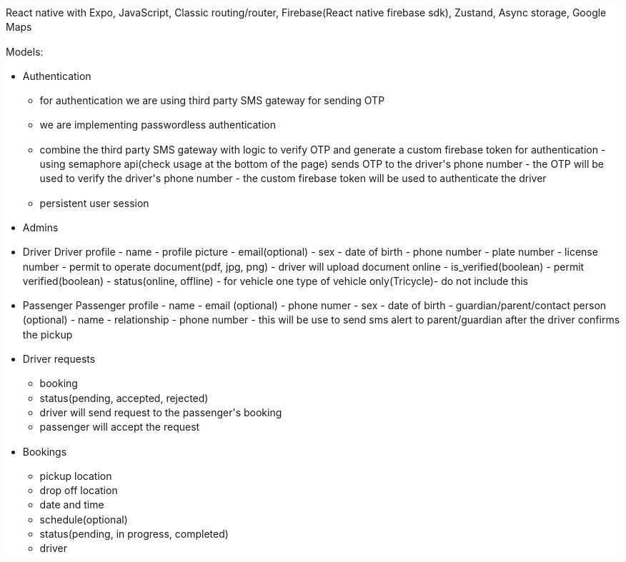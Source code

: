 React native with Expo, JavaScript, Classic routing/router, Firebase(React native firebase sdk), Zustand, Async storage, Google Maps

Models:

- Authentication
  - for authentication we are using third party SMS gateway for sending OTP
  - we are implementing passwordless authentication
  - combine the third party SMS gateway with logic to verify OTP and generate a custom firebase token for authentication
        - using semaphore api(check usage at the bottom of the page) sends OTP to the driver's phone number
        - the OTP will be used to verify the driver's phone number
        - the custom firebase token will be used to authenticate the driver

  - persistent user session
    

- Admins


- Driver
    Driver profile
        - name
        - profile picture
        - email(optional)
        - sex
        - date of birth
        - phone number
        - plate number 
        - license number
        - permit to operate document(pdf, jpg, png) - driver will upload document online
        - is_verified(boolean)
        - permit verified(boolean)
        - status(online, offline)
        - for vehicle one type of vehicle only(Tricycle)- do not include this

- Passenger
    Passenger profile
        - name
        - email (optional)
        - phone numer
        - sex
        - date of birth
        - guardian/parent/contact person (optional)
             - name
             - relationship
             - phone number
             - this will be use to send sms alert to parent/guardian after the driver confirms the pickup 

- Driver requests
  - booking
  - status(pending, accepted, rejected)
  - driver will send request to the passenger's booking
  - passenger will accept the request

- Bookings
  - pickup location
  - drop off location
  - date and time
  - schedule(optional)
  - status(pending, in progress, completed)
  - driver 
